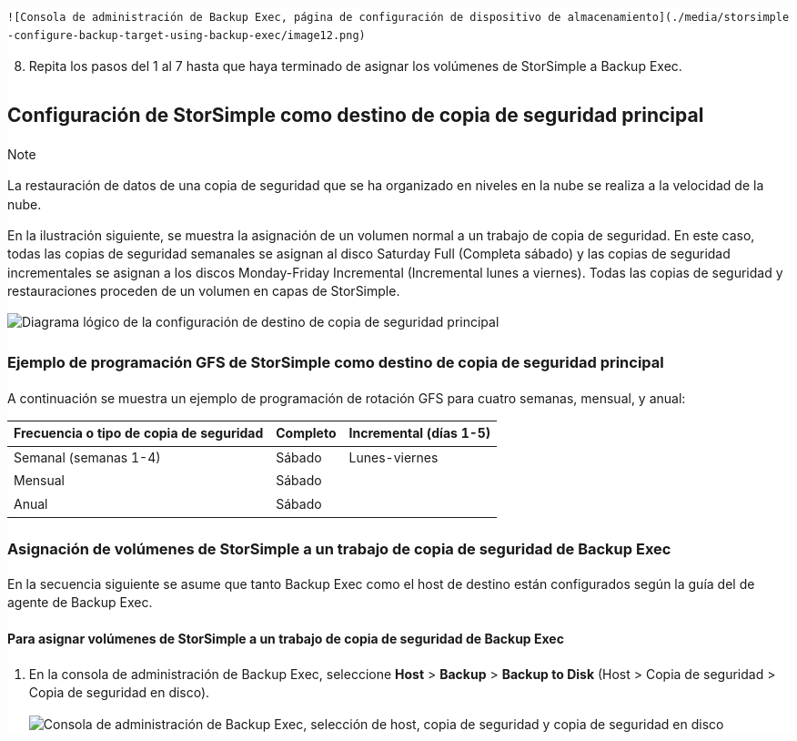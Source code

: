     ![Consola de administración de Backup Exec, página de configuración de dispositivo de almacenamiento](./media/storsimple-configure-backup-target-using-backup-exec/image12.png)

8.  Repita los pasos del 1 al 7 hasta que haya terminado de asignar los volúmenes de StorSimple a Backup Exec.

## <a name="set-up-storsimple-as-a-primary-backup-target"></a>Configuración de StorSimple como destino de copia de seguridad principal

> [!NOTE]
> La restauración de datos de una copia de seguridad que se ha organizado en niveles en la nube se realiza a la velocidad de la nube.

En la ilustración siguiente, se muestra la asignación de un volumen normal a un trabajo de copia de seguridad. En este caso, todas las copias de seguridad semanales se asignan al disco Saturday Full (Completa sábado) y las copias de seguridad incrementales se asignan a los discos Monday-Friday Incremental (Incremental lunes a viernes). Todas las copias de seguridad y restauraciones proceden de un volumen en capas de StorSimple.

![Diagrama lógico de la configuración de destino de copia de seguridad principal](./media/storsimple-configure-backup-target-using-backup-exec/primarybackuptargetdiagram.png)

### <a name="storsimple-as-a-primary-backup-target-gfs-schedule-example"></a>Ejemplo de programación GFS de StorSimple como destino de copia de seguridad principal

A continuación se muestra un ejemplo de programación de rotación GFS para cuatro semanas, mensual, y anual:

| Frecuencia o tipo de copia de seguridad | Completo | Incremental (días 1-5)  |   
|---|---|---|
| Semanal (semanas 1-4) | Sábado | Lunes-viernes |
| Mensual  | Sábado  |   |
| Anual | Sábado  |   |


### <a name="assign-storsimple-volumes-to-a-backup-exec-backup-job"></a>Asignación de volúmenes de StorSimple a un trabajo de copia de seguridad de Backup Exec

En la secuencia siguiente se asume que tanto Backup Exec como el host de destino están configurados según la guía del de agente de Backup Exec.

#### <a name="to-assign-storsimple-volumes-to-a-backup-exec-backup-job"></a>Para asignar volúmenes de StorSimple a un trabajo de copia de seguridad de Backup Exec

1.  En la consola de administración de Backup Exec, seleccione **Host** > **Backup** > **Backup to Disk** (Host > Copia de seguridad > Copia de seguridad en disco).

    ![Consola de administración de Backup Exec, selección de host, copia de seguridad y copia de seguridad en disco](./media/storsimple-configure-backup-target-using-backup-exec/image14.png)
